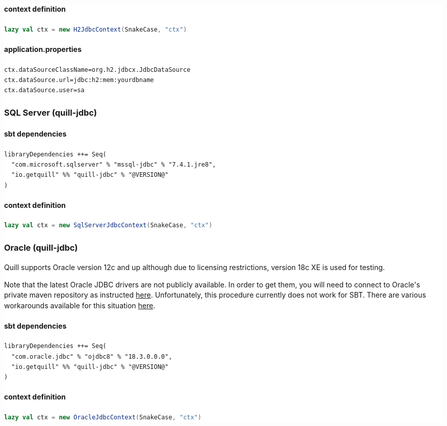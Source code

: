 #### context definition
```scala
lazy val ctx = new H2JdbcContext(SnakeCase, "ctx")
```

#### application.properties
```
ctx.dataSourceClassName=org.h2.jdbcx.JdbcDataSource
ctx.dataSource.url=jdbc:h2:mem:yourdbname
ctx.dataSource.user=sa
```

### SQL Server (quill-jdbc)

#### sbt dependencies

```
libraryDependencies ++= Seq(
  "com.microsoft.sqlserver" % "mssql-jdbc" % "7.4.1.jre8",
  "io.getquill" %% "quill-jdbc" % "@VERSION@"
)
```

#### context definition

```scala
lazy val ctx = new SqlServerJdbcContext(SnakeCase, "ctx")
```

### Oracle (quill-jdbc)

Quill supports Oracle version 12c and up although due to licensing restrictions, version 18c XE is used for testing.

Note that the latest Oracle JDBC drivers are not publicly available. In order to get them,
you will need to connect to Oracle's private maven repository as instructed [here](https://docs.oracle.com/middleware/1213/core/MAVEN/config_maven_repo.htm#MAVEN9012).
Unfortunately, this procedure currently does not work for SBT. There are various workarounds
available for this situation [here](https://stackoverflow.com/questions/1074869/find-oracle-jdbc-driver-in-maven-repository?rq=1).

#### sbt dependencies

```
libraryDependencies ++= Seq(
  "com.oracle.jdbc" % "ojdbc8" % "18.3.0.0.0",
  "io.getquill" %% "quill-jdbc" % "@VERSION@"
)
```

#### context definition

```scala
lazy val ctx = new OracleJdbcContext(SnakeCase, "ctx")
```
